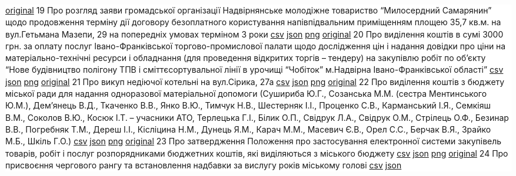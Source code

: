 <td align=center><a href='http://nadvirnamr.gov.ua/wp-content/uploads/2016/05/%D0%BF%D0%B8%D1%82%D0%B0%D0%BD%D0%BD%D1%8F-18-20-7-%D1%81%D0%B5%D1%81%D1%96%D1%8F.jpg'>original</a></td>
</tr>
<tr>
<td>19</td>
<td>Про розгляд заяви громадської організації Надвірнянське молодіжне товариство “Милосердний Самарянин” щодо продовження терміну дії договору безоплатного користування напівпідвальним приміщенням площею 35,7 кв.м. на вул.Гетьмана Мазепи, 29 на попередніх умовах терміном 3 роки</td>
<td align=center><a href="csv/7_7_19.csv">csv</a></td>
<td align=center><a href="json/7_7_19.json">json</a></td>
<td align=center><a href="png/7_7_19.png">png</a></td>
<td align=center><a href='http://nadvirnamr.gov.ua/wp-content/uploads/2016/05/%D0%BF%D0%B8%D1%82%D0%B0%D0%BD%D0%BD%D1%8F-18-20-7-%D1%81%D0%B5%D1%81%D1%96%D1%8F.jpg'>original</a></td>
</tr>
<tr>
<td>20</td>
<td>Про виділення коштів в сумі 3000 грн. за оплату послуг Івано-Франківської торгово-промислової палати щодо дослідження цін і надання довідки про ціни на матеріально-технічні ресурси і обладнання (для проведення відкритих торгів – тендеру) на закупівлю робіт по об’єкту “Нове будівництво полігону ТПВ і сміттєсортувальної лінії в урочищі “Чобіток” м.Надвірна Івано-Франківської області”</td>
<td align=center><a href="csv/7_7_20.csv">csv</a></td>
<td align=center><a href="json/7_7_20.json">json</a></td>
<td align=center><a href="png/7_7_20.png">png</a></td>
<td align=center><a href='http://nadvirnamr.gov.ua/wp-content/uploads/2016/05/%D0%BF%D0%B8%D1%82%D0%B0%D0%BD%D0%BD%D1%8F-18-20-7-%D1%81%D0%B5%D1%81%D1%96%D1%8F.jpg'>original</a></td>
</tr>
<tr>
<td>21</td>
<td>Про викуп недіючої котельні на вул.Сірика, 27а</td>
<td align=center><a href="csv/7_7_21.csv">csv</a></td>
<td align=center><a href="json/7_7_21.json">json</a></td>
<td align=center><a href="png/7_7_21.png">png</a></td>
<td align=center><a href='http://nadvirnamr.gov.ua/wp-content/uploads/2016/05/%D0%BF%D0%B8%D1%82%D0%B0%D0%BD%D0%BD%D1%8F-21-7-%D1%81%D0%B5%D1%81%D1%96%D1%8F.jpg'>original</a></td>
</tr>
<tr>
<td>22</td>
<td>Про виділення коштів з бюджету міської ради для надання одноразової матеріальної допомоги (Сушириба Ю.Г., Созанська М.М. (сестра Ментинського Ю.М.), Дем’янець В.Д., Ткаченко В.В., Янко В.Ю., Тимчук Н.В., Шестерняк І.І., Проценко С.В., Карманський І.Я., Семкіяш В.М., Соколов В.Ю., Косюк І.Т. – учасники АТО, Терлецька Г.І., Білик О.П., Свідрук Л.А., Свідрук О.М., Стрілець О.Ф., Безинар В.В., Погребняк Т.М., Дереш І.І., Кісліцина Н.М., Дунець Я.М., Карач М.М., Масевич Є.В., Орел С.С., Берчак В.Я., Зрайко М.Б., Шкіль Г.О.)</td>
<td align=center><a href="csv/7_7_22.csv">csv</a></td>
<td align=center><a href="json/7_7_22.json">json</a></td>
<td align=center><a href="png/7_7_22.png">png</a></td>
<td align=center><a href='http://nadvirnamr.gov.ua/wp-content/uploads/2016/05/%D0%BF%D0%B8%D1%82%D0%B0%D0%BD%D0%BD%D1%8F-22-24-7-%D1%81%D0%B5%D1%81%D1%96%D1%8F.jpg'>original</a></td>
</tr>
<tr>
<td>23</td>
<td>Про затвердження Положення про застосування електронної системи закупівель товарів, робіт і послуг розпорядниками бюджетних коштів, які виділяються з міського бюджету</td>
<td align=center><a href="csv/7_7_23.csv">csv</a></td>
<td align=center><a href="json/7_7_23.json">json</a></td>
<td align=center><a href="png/7_7_23.png">png</a></td>
<td align=center><a href='http://nadvirnamr.gov.ua/wp-content/uploads/2016/05/%D0%BF%D0%B8%D1%82%D0%B0%D0%BD%D0%BD%D1%8F-22-24-7-%D1%81%D0%B5%D1%81%D1%96%D1%8F.jpg'>original</a></td>
</tr>
<tr>
<td>24</td>
<td>Про присвоєння чергового рангу та встановлення надбавки за вислугу років міському голові</td>
<td align=center><a href="csv/7_7_24.csv">csv</a></td>
<td align=center><a href="json/7_7_24.json">json</a></td>
